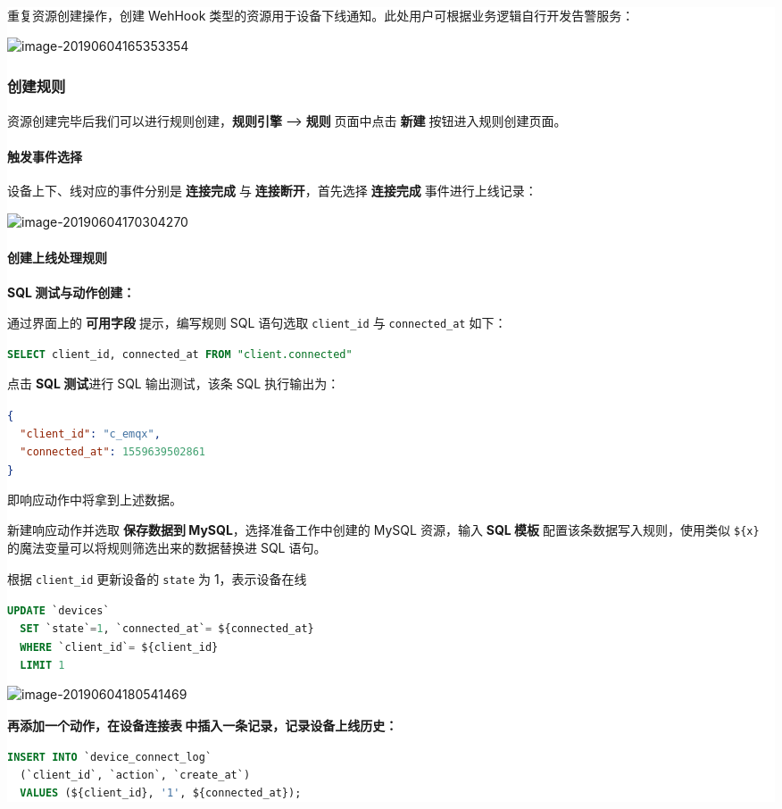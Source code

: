 重复资源创建操作，创建 WehHook 类型的资源用于设备下线通知。此处用户可根据业务逻辑自行开发告警服务：

![image-20190604165353354](../assets/image-20190604165353354.png)





### 创建规则

资源创建完毕后我们可以进行规则创建，**规则引擎** --> **规则** 页面中点击 **新建** 按钮进入规则创建页面。

#### 触发事件选择

设备上下、线对应的事件分别是 **连接完成** 与 **连接断开**，首先选择 **连接完成** 事件进行上线记录：

![image-20190604170304270](../assets/image-20190604170304270.png)



#### 创建上线处理规则

**SQL 测试与动作创建：**

通过界面上的 **可用字段** 提示，编写规则 SQL 语句选取 `client_id` 与 `connected_at` 如下：

```sql
SELECT client_id, connected_at FROM "client.connected"
```

点击 **SQL 测试**进行 SQL 输出测试，该条 SQL 执行输出为：

```json
{
  "client_id": "c_emqx",
  "connected_at": 1559639502861
}
```

即响应动作中将拿到上述数据。

新建响应动作并选取 **保存数据到 MySQL**，选择准备工作中创建的 MySQL 资源，输入 **SQL 模板** 配置该条数据写入规则，使用类似 `${x}` 的魔法变量可以将规则筛选出来的数据替换进 SQL 语句。

根据 `client_id` 更新设备的 `state` 为 1，表示设备在线

```sql
UPDATE `devices` 
  SET `state`=1, `connected_at`= ${connected_at} 
  WHERE `client_id`= ${client_id}
  LIMIT 1
```

![image-20190604180541469](../assets/image-20190604180541469.png)



**再添加一个动作，在设备连接表 中插入一条记录，记录设备上线历史：**

``` sql
INSERT INTO `device_connect_log` 
  (`client_id`, `action`, `create_at`) 
  VALUES (${client_id}, '1', ${connected_at});
```
